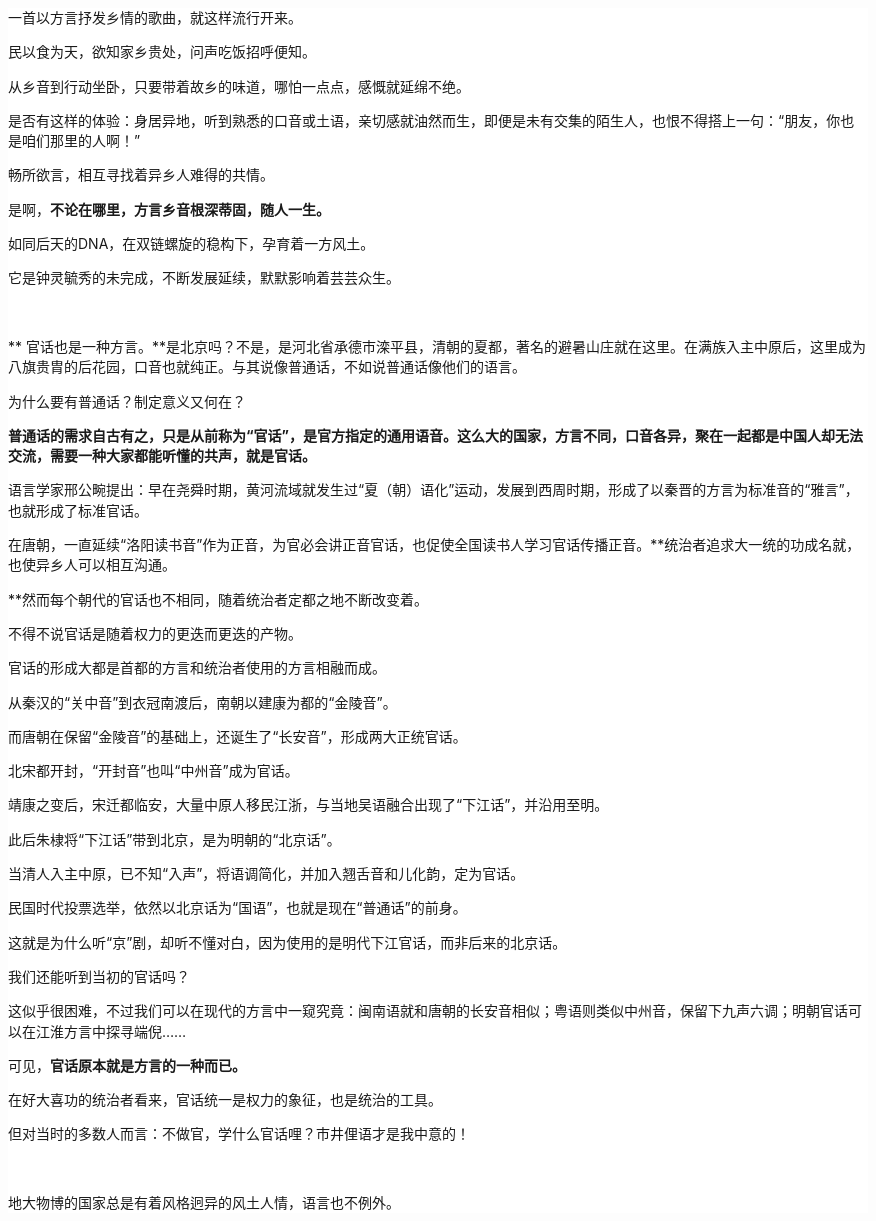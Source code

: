 一首以方言抒发乡情的歌曲，就这样流行开来。

民以食为天，欲知家乡贵处，问声吃饭招呼便知。

从乡音到行动坐卧，只要带着故乡的味道，哪怕一点点，感慨就延绵不绝。

是否有这样的体验：身居异地，听到熟悉的口音或土语，亲切感就油然而生，即便是未有交集的陌生人，也恨不得搭上一句：“朋友，你也是咱们那里的人啊！”

畅所欲言，相互寻找着异乡人难得的共情。

是啊，**不论在哪里，方言乡音根深蒂固，随人一生。**

如同后天的DNA，在双链螺旋的稳构下，孕育着一方风土。

它是钟灵毓秀的未完成，不断发展延续，默默影响着芸芸众生。

<br/>

** 官话也是一种方言。**是北京吗？不是，是河北省承德市滦平县，清朝的夏都，著名的避暑山庄就在这里。在满族入主中原后，这里成为八旗贵胄的后花园，口音也就纯正。与其说像普通话，不如说普通话像他们的语言。

为什么要有普通话？制定意义又何在？

**普通话的需求自古有之，只是从前称为“官话”，是官方指定的通用语音。这么大的国家，方言不同，口音各异，聚在一起都是中国人却无法交流，需要一种大家都能听懂的共声，就是官话。**

语言学家邢公畹提出：早在尧舜时期，黄河流域就发生过“夏（朝）语化”运动，发展到西周时期，形成了以秦晋的方言为标准音的“雅言”，也就形成了标准官话。

在唐朝，一直延续“洛阳读书音”作为正音，为官必会讲正音官话，也促使全国读书人学习官话传播正音。**统治者追求大一统的功成名就，也使异乡人可以相互沟通。

**然而每个朝代的官话也不相同，随着统治者定都之地不断改变着。

不得不说官话是随着权力的更迭而更迭的产物。

官话的形成大都是首都的方言和统治者使用的方言相融而成。

从秦汉的“关中音”到衣冠南渡后，南朝以建康为都的“金陵音”。

而唐朝在保留“金陵音”的基础上，还诞生了“长安音”，形成两大正统官话。

北宋都开封，“开封音”也叫“中州音”成为官话。

靖康之变后，宋迁都临安，大量中原人移民江浙，与当地吴语融合出现了“下江话”，并沿用至明。

此后朱棣将“下江话”带到北京，是为明朝的“北京话”。

当清人入主中原，已不知“入声”，将语调简化，并加入翘舌音和儿化韵，定为官话。

民国时代投票选举，依然以北京话为“国语”，也就是现在“普通话”的前身。

这就是为什么听“京”剧，却听不懂对白，因为使用的是明代下江官话，而非后来的北京话。

我们还能听到当初的官话吗？

这似乎很困难，不过我们可以在现代的方言中一窥究竟：闽南语就和唐朝的长安音相似；粤语则类似中州音，保留下九声六调；明朝官话可以在江淮方言中探寻端倪……

可见，**官话原本就是方言的一种而已。**

在好大喜功的统治者看来，官话统一是权力的象征，也是统治的工具。

但对当时的多数人而言：不做官，学什么官话哩？市井俚语才是我中意的！

<br/>

地大物博的国家总是有着风格迥异的风土人情，语言也不例外。
